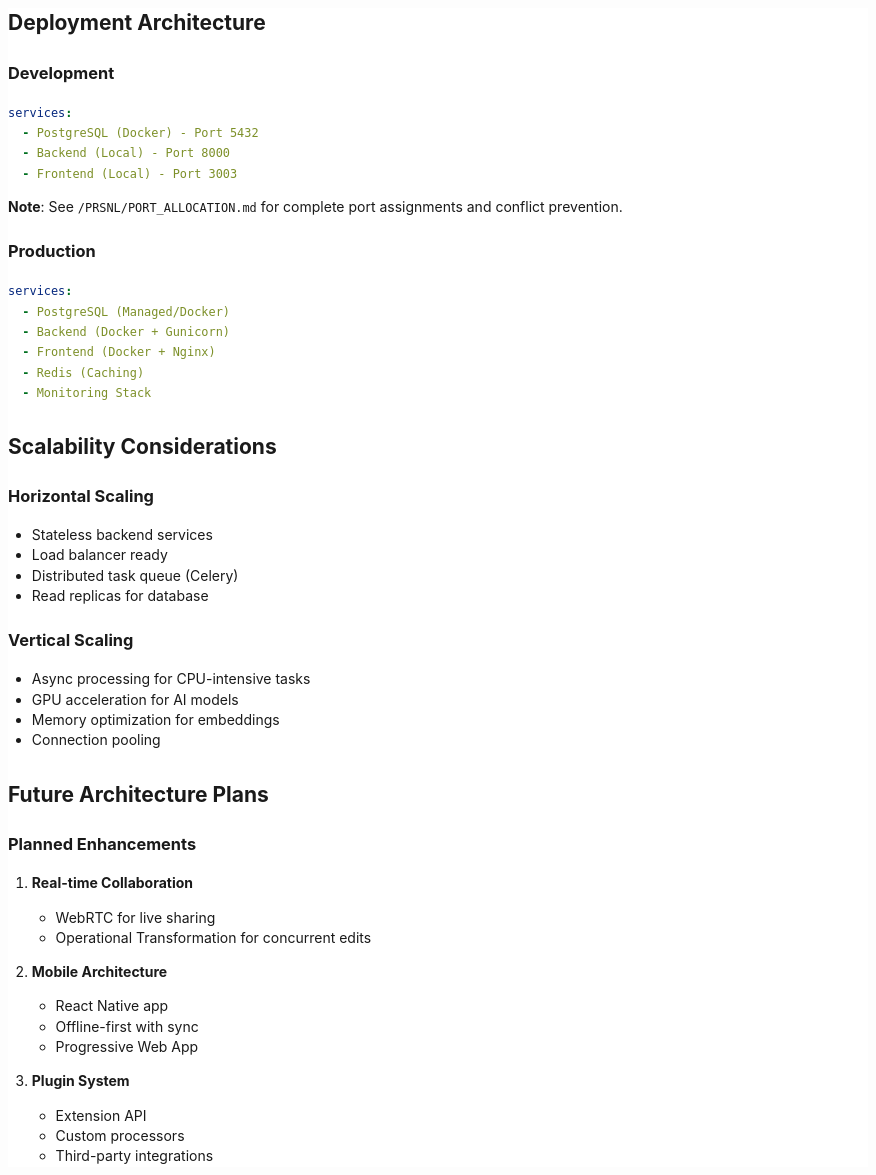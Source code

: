 ## Deployment Architecture

### Development
```yaml
services:
  - PostgreSQL (Docker) - Port 5432
  - Backend (Local) - Port 8000
  - Frontend (Local) - Port 3003
```

**Note**: See `/PRSNL/PORT_ALLOCATION.md` for complete port assignments and conflict prevention.

### Production
```yaml
services:
  - PostgreSQL (Managed/Docker)
  - Backend (Docker + Gunicorn)
  - Frontend (Docker + Nginx)
  - Redis (Caching)
  - Monitoring Stack
```

## Scalability Considerations

### Horizontal Scaling
- Stateless backend services
- Load balancer ready
- Distributed task queue (Celery)
- Read replicas for database

### Vertical Scaling
- Async processing for CPU-intensive tasks
- GPU acceleration for AI models
- Memory optimization for embeddings
- Connection pooling

## Future Architecture Plans

### Planned Enhancements
1. **Real-time Collaboration**
   - WebRTC for live sharing
   - Operational Transformation for concurrent edits

2. **Mobile Architecture**
   - React Native app
   - Offline-first with sync
   - Progressive Web App

3. **Plugin System**
   - Extension API
   - Custom processors
   - Third-party integrations
